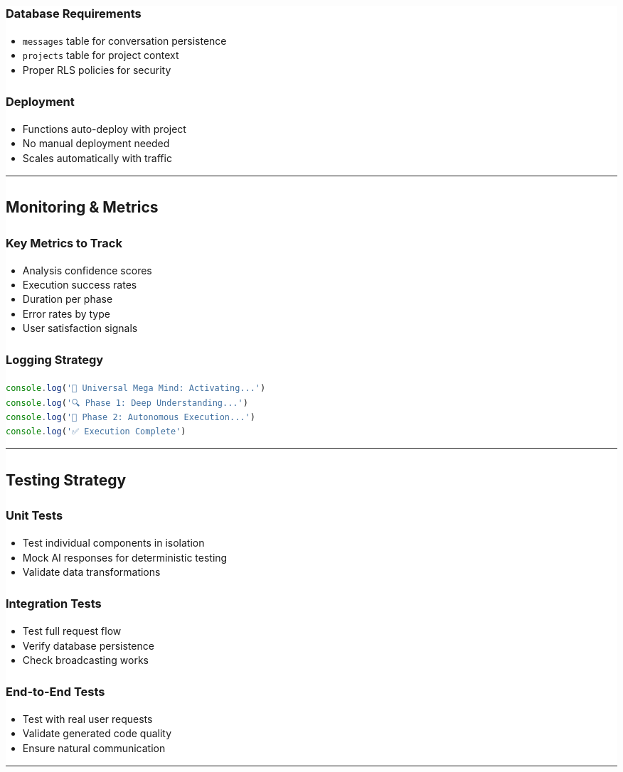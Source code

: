 ### **Database Requirements**
- `messages` table for conversation persistence
- `projects` table for project context
- Proper RLS policies for security

### **Deployment**
- Functions auto-deploy with project
- No manual deployment needed
- Scales automatically with traffic

---

## Monitoring & Metrics

### **Key Metrics to Track**
- Analysis confidence scores
- Execution success rates
- Duration per phase
- Error rates by type
- User satisfaction signals

### **Logging Strategy**
```typescript
console.log('🧠 Universal Mega Mind: Activating...')
console.log('🔍 Phase 1: Deep Understanding...')
console.log('🎯 Phase 2: Autonomous Execution...')
console.log('✅ Execution Complete')
```

---

## Testing Strategy

### **Unit Tests**
- Test individual components in isolation
- Mock AI responses for deterministic testing
- Validate data transformations

### **Integration Tests**
- Test full request flow
- Verify database persistence
- Check broadcasting works

### **End-to-End Tests**
- Test with real user requests
- Validate generated code quality
- Ensure natural communication

---
